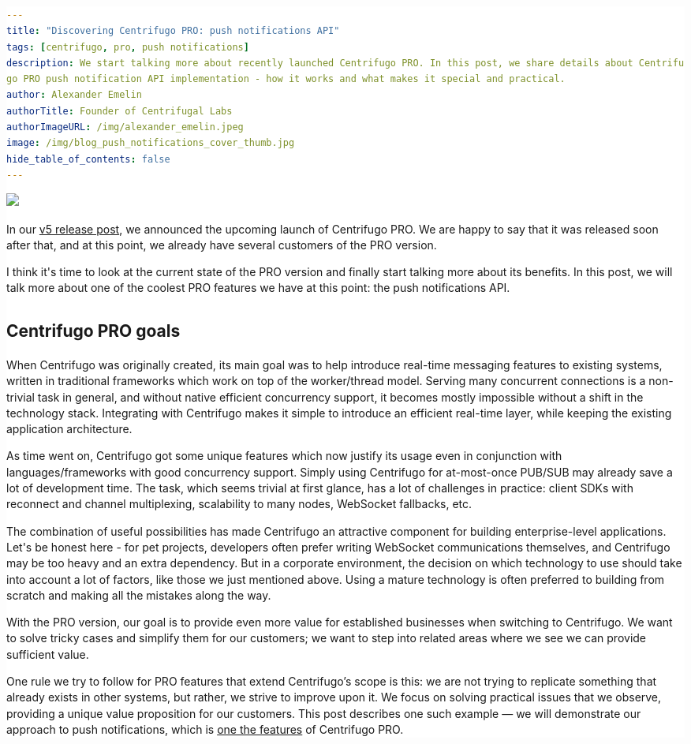 ```yaml
---
title: "Discovering Centrifugo PRO: push notifications API"
tags: [centrifugo, pro, push notifications]
description: We start talking more about recently launched Centrifugo PRO. In this post, we share details about Centrifugo PRO push notification API implementation - how it works and what makes it special and practical.
author: Alexander Emelin
authorTitle: Founder of Centrifugal Labs
authorImageURL: /img/alexander_emelin.jpeg
image: /img/blog_push_notifications_cover_thumb.jpg
hide_table_of_contents: false
---
```


<img src="/img/blog_push_notifications_cover.jpg" />

In our [v5 release post](/blog/2023/06/29/centrifugo-v5-released), we announced the upcoming launch of Centrifugo PRO. We are happy to say that it was released soon after that, and at this point, we already have several customers of the PRO version.

I think it's time to look at the current state of the PRO version and finally start talking more about its benefits. In this post, we will talk more about one of the coolest PRO features we have at this point: the push notifications API.



## Centrifugo PRO goals

When Centrifugo was originally created, its main goal was to help introduce real-time messaging features to existing systems, written in traditional frameworks which work on top of the worker/thread model. Serving many concurrent connections is a non-trivial task in general, and without native efficient concurrency support, it becomes mostly impossible without a shift in the technology stack. Integrating with Centrifugo makes it simple to introduce an efficient real-time layer, while keeping the existing application architecture.

As time went on, Centrifugo got some unique features which now justify its usage even in conjunction with languages/frameworks with good concurrency support. Simply using Centrifugo for at-most-once PUB/SUB may already save a lot of development time. The task, which seems trivial at first glance, has a lot of challenges in practice: client SDKs with reconnect and channel multiplexing, scalability to many nodes, WebSocket fallbacks, etc.

The combination of useful possibilities has made Centrifugo an attractive component for building enterprise-level applications. Let's be honest here - for pet projects, developers often prefer writing WebSocket communications themselves, and Centrifugo may be too heavy and an extra dependency. But in a corporate environment, the decision on which technology to use should take into account a lot of factors, like those we just mentioned above. Using a mature technology is often preferred to building from scratch and making all the mistakes along the way.

With the PRO version, our goal is to provide even more value for established businesses when switching to Centrifugo. We want to solve tricky cases and simplify them for our customers; we want to step into related areas where we see we can provide sufficient value.

One rule we try to follow for PRO features that extend Centrifugo’s scope is this: we are not trying to replicate something that already exists in other systems, but rather, we strive to improve upon it. We focus on solving practical issues that we observe, providing a unique value proposition for our customers. This post describes one such example — we will demonstrate our approach to push notifications, which is [one the features](/docs/pro/overview#features) of Centrifugo PRO.
